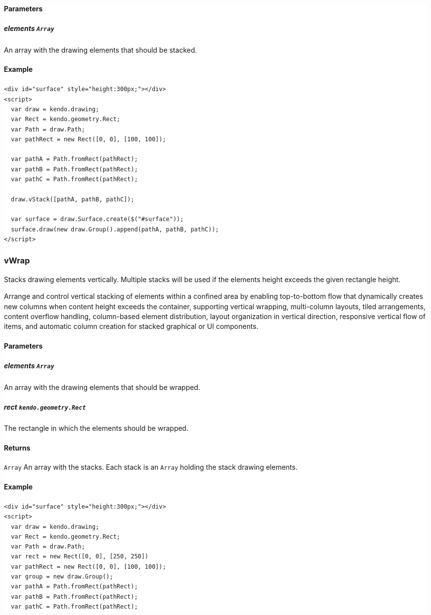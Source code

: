 #### Parameters

##### elements `Array`

An array with the drawing elements that should be stacked.

#### Example

    <div id="surface" style="height:300px;"></div>
    <script>
      var draw = kendo.drawing;
      var Rect = kendo.geometry.Rect;
      var Path = draw.Path;
      var pathRect = new Rect([0, 0], [100, 100]);

      var pathA = Path.fromRect(pathRect);
      var pathB = Path.fromRect(pathRect);
      var pathC = Path.fromRect(pathRect);

      draw.vStack([pathA, pathB, pathC]);

      var surface = draw.Surface.create($("#surface"));
      surface.draw(new draw.Group().append(pathA, pathB, pathC));
    </script>

### vWrap

Stacks drawing elements vertically. Multiple stacks will be used if the elements height exceeds the given rectangle height.


<div class="meta-api-description">
Arrange and control vertical stacking of elements within a confined area by enabling top-to-bottom flow that dynamically creates new columns when content height exceeds the container, supporting vertical wrapping, multi-column layouts, tiled arrangements, content overflow handling, column-based element distribution, layout organization in vertical direction, responsive vertical flow of items, and automatic column creation for stacked graphical or UI components.
</div>

#### Parameters

##### elements `Array`

An array with the drawing elements that should be wrapped.

##### rect `kendo.geometry.Rect`

The rectangle in which the elements should be wrapped.

#### Returns
`Array` An array with the stacks. Each stack is an `Array` holding the stack drawing elements.

#### Example

    <div id="surface" style="height:300px;"></div>
    <script>
      var draw = kendo.drawing;
      var Rect = kendo.geometry.Rect;
      var Path = draw.Path;
      var rect = new Rect([0, 0], [250, 250])
      var pathRect = new Rect([0, 0], [100, 100]);
      var group = new draw.Group();
      var pathA = Path.fromRect(pathRect);
      var pathB = Path.fromRect(pathRect);
      var pathC = Path.fromRect(pathRect);
